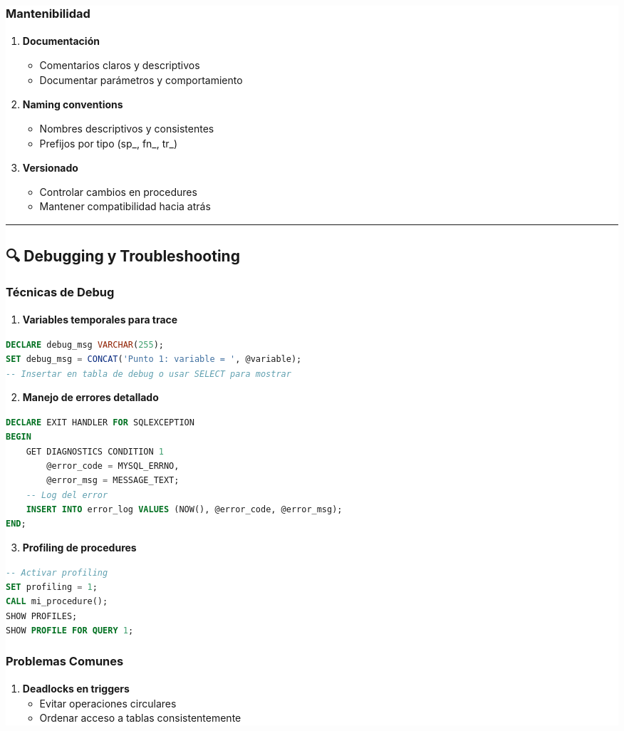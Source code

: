 ### Mantenibilidad

1. **Documentación**
   - Comentarios claros y descriptivos
   - Documentar parámetros y comportamiento

2. **Naming conventions**
   - Nombres descriptivos y consistentes
   - Prefijos por tipo (sp_, fn_, tr_)

3. **Versionado**
   - Controlar cambios en procedures
   - Mantener compatibilidad hacia atrás

---

## 🔍 Debugging y Troubleshooting

### Técnicas de Debug

1. **Variables temporales para trace**
```sql
DECLARE debug_msg VARCHAR(255);
SET debug_msg = CONCAT('Punto 1: variable = ', @variable);
-- Insertar en tabla de debug o usar SELECT para mostrar
```

2. **Manejo de errores detallado**
```sql
DECLARE EXIT HANDLER FOR SQLEXCEPTION
BEGIN
    GET DIAGNOSTICS CONDITION 1
        @error_code = MYSQL_ERRNO,
        @error_msg = MESSAGE_TEXT;
    -- Log del error
    INSERT INTO error_log VALUES (NOW(), @error_code, @error_msg);
END;
```

3. **Profiling de procedures**
```sql
-- Activar profiling
SET profiling = 1;
CALL mi_procedure();
SHOW PROFILES;
SHOW PROFILE FOR QUERY 1;
```

### Problemas Comunes

1. **Deadlocks en triggers**
   - Evitar operaciones circulares
   - Ordenar acceso a tablas consistentemente

